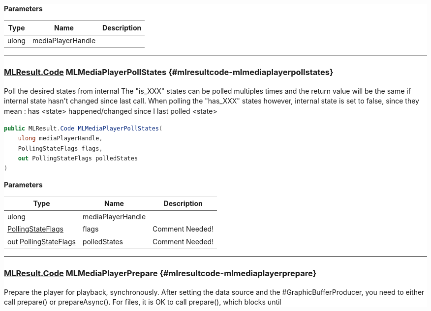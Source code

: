 
**Parameters**

| Type | Name  | Description  | 
|--|--|--|
| ulong |mediaPlayerHandle||






-----------

### [MLResult.Code](/versioned_docs/version-22-Mar-2023/unity-api/api/UnityEngine.XR.MagicLeap/UnityEngine.XR.MagicLeap.MLResult.md#enums-code) MLMediaPlayerPollStates {#mlresultcode-mlmediaplayerpollstates}

Poll the desired states from internal The "is&#95;XXX" states can be polled multiples times and the return value will be the same if internal state hasn't changed since last call. When polling the "has&#95;XXX" states however, internal state is set to false, since they mean : has &lt;state&gt; happened/changed since I last polled &lt;state&gt; 

```csharp
public MLResult.Code MLMediaPlayerPollStates(
    ulong mediaPlayerHandle,
    PollingStateFlags flags,
    out PollingStateFlags polledStates
)
```


**Parameters**

| Type | Name  | Description  | 
|--|--|--|
| ulong |mediaPlayerHandle||
| [PollingStateFlags](/versioned_docs/version-22-Mar-2023/unity-api/api/UnityEngine.XR.MagicLeap/MLMedia/Player/UnityEngine.XR.MagicLeap.MLMedia.Player.md#enums-pollingstateflags) |flags|Comment Needed! |
| out [PollingStateFlags](/versioned_docs/version-22-Mar-2023/unity-api/api/UnityEngine.XR.MagicLeap/MLMedia/Player/UnityEngine.XR.MagicLeap.MLMedia.Player.md#enums-pollingstateflags) |polledStates|Comment Needed! |






-----------

### [MLResult.Code](/versioned_docs/version-22-Mar-2023/unity-api/api/UnityEngine.XR.MagicLeap/UnityEngine.XR.MagicLeap.MLResult.md#enums-code) MLMediaPlayerPrepare {#mlresultcode-mlmediaplayerprepare}

Prepare the player for playback, synchronously. After setting the data source and the #GraphicBufferProducer, you need to either call prepare() or prepareAsync(). For files, it is OK to call prepare(), which blocks until 
